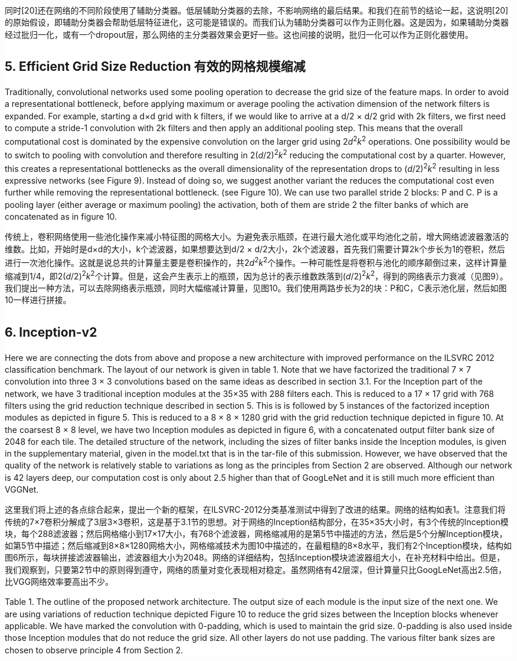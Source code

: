 同时[20]还在网络的不同阶段使用了辅助分类器。低层辅助分类器的去除，不影响网络的最后结果。和我们在前节的结论一起，这说明[20]的原始假设，即辅助分类器会帮助低层特征进化，这可能是错误的。而我们认为辅助分类器可以作为正则化器。这是因为，如果辅助分类器经过批归一化，或有一个dropout层，那么网络的主分类器效果会更好一些。这也间接的说明，批归一化可以作为正则化器使用。

## 5. Efficient Grid Size Reduction 有效的网格规模缩减

Traditionally, convolutional networks used some pooling operation to decrease the grid size of the feature maps. In order to avoid a representational bottleneck, before applying maximum or average pooling the activation dimension of the network filters is expanded. For example, starting a d×d grid with k filters, if we would like to arrive at a d/2 × d/2 grid with 2k filters, we first need to compute a stride-1 convolution with 2k filters and then apply an additional pooling step. This means that the overall computational cost is dominated by the expensive convolution on the larger grid using $2d^2 k^2$ operations. One possibility would be to switch to pooling with convolution and therefore resulting in $2(d/2)^2 k^2$ reducing the computational cost by a quarter. However, this creates a representational bottlenecks as the overall dimensionality of the representation drops to $(d/2)^2 k^2$ resulting in less expressive networks (see Figure 9). Instead of doing so, we suggest another variant the reduces the computational cost even further while removing the representational bottleneck. (see Figure 10). We can use two parallel stride 2 blocks: P and C. P is a pooling layer (either average or maximum pooling) the activation, both of them are stride 2 the filter banks of which are concatenated as in figure 10.

传统上，卷积网络使用一些池化操作来减小特征图的网格大小。为避免表示瓶颈，在进行最大池化或平均池化之前，增大网络滤波器激活的维数。比如，开始时是d×d的大小，k个滤波器，如果想要达到d/2 × d/2大小，2k个滤波器，首先我们需要计算2k个步长为1的卷积，然后进行一次池化操作。这就是说总共的计算量主要是卷积操作的，共$2d^2 k^2$个操作。一种可能性是将卷积与池化的顺序颠倒过来，这样计算量缩减到1/4，即$2(d/2)^2 k^2$个计算。但是，这会产生表示上的瓶颈，因为总计的表示维数跌落到$(d/2)^2 k^2$，得到的网络表示力衰减（见图9）。我们提出一种方法，可以去除网络表示瓶颈，同时大幅缩减计算量，见图10。我们使用两路步长为2的块：P和C，C表示池化层，然后如图10一样进行拼接。

## 6. Inception-v2

Here we are connecting the dots from above and propose a new architecture with improved performance on the ILSVRC 2012 classification benchmark. The layout of our network is given in table 1. Note that we have factorized the traditional 7 × 7 convolution into three 3 × 3 convolutions based on the same ideas as described in section 3.1. For the Inception part of the network, we have 3 traditional inception modules at the 35×35 with 288 filters each. This is reduced to a 17 × 17 grid with 768 filters using the grid reduction technique described in section 5. This is is followed by 5 instances of the factorized inception modules as depicted in figure 5. This is reduced to a 8 × 8 × 1280 grid with the grid reduction technique depicted in figure 10. At the coarsest 8 × 8 level, we have two Inception modules as depicted in figure 6, with a concatenated output filter bank size of 2048 for each tile. The detailed structure of the network, including the sizes of filter banks inside the Inception modules, is given in the supplementary material, given in the model.txt that is in the tar-file of this submission. However, we have observed that the quality of the network is relatively stable to variations as long as the principles from Section 2 are observed. Although our network is 42 layers deep, our computation cost is only about 2.5 higher than that of GoogLeNet and it is still much more efficient than VGGNet.

这里我们将上述的各点综合起来，提出一个新的框架，在ILSVRC-2012分类基准测试中得到了改进的结果。网络的结构如表1。注意我们将传统的7×7卷积分解成了3层3×3卷积，这是基于3.1节的思想。对于网络的Inception结构部分，在35×35大小时，有3个传统的Inception模块，每个288滤波器；然后网格缩小到17×17大小，有768个滤波器，网格缩减用的是第5节中描述的方法，然后是5个分解Inception模块，如第5节中描述；然后缩减到8×8×1280网格大小，网格缩减技术为图10中描述的，在最粗糙的8×8水平，我们有2个Inception模块，结构如图6所示，每块拼接滤波器输出，滤波器组大小为2048。网络的详细结构，包括Inception模块滤波器组大小，在补充材料中给出。但是，我们观察到，只要第2节中的原则得到遵守，网络的质量对变化表现相对稳定。虽然网络有42层深，但计算量只比GoogLeNet高出2.5倍，比VGG网络效率要高出不少。

Table 1. The outline of the proposed network architecture. The output size of each module is the input size of the next one. We are using variations of reduction technique depicted Figure 10 to reduce the grid sizes between the Inception blocks whenever applicable. We have marked the convolution with 0-padding, which is used to maintain the grid size. 0-padding is also used inside those Inception modules that do not reduce the grid size. All other layers do not use padding. The various filter bank sizes are chosen to observe principle 4 from Section 2.
